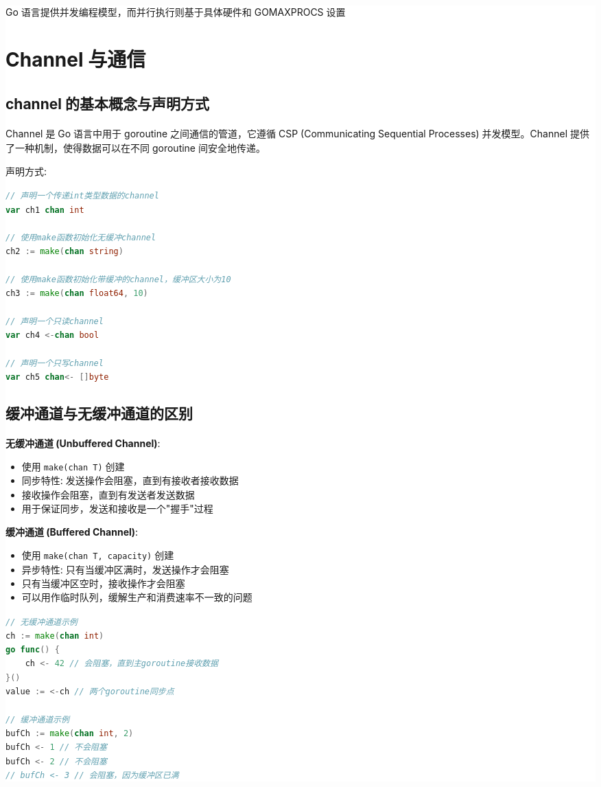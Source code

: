 Go 语言提供并发编程模型，而并行执行则基于具体硬件和 GOMAXPROCS 设置



# Channel 与通信

##  channel 的基本概念与声明方式

Channel 是 Go 语言中用于 goroutine 之间通信的管道，它遵循 CSP (Communicating Sequential Processes) 并发模型。Channel 提供了一种机制，使得数据可以在不同 goroutine 间安全地传递。

声明方式:

```go
// 声明一个传递int类型数据的channel
var ch1 chan int

// 使用make函数初始化无缓冲channel
ch2 := make(chan string)

// 使用make函数初始化带缓冲的channel，缓冲区大小为10
ch3 := make(chan float64, 10)

// 声明一个只读channel
var ch4 <-chan bool

// 声明一个只写channel
var ch5 chan<- []byte
```

## 缓冲通道与无缓冲通道的区别

**无缓冲通道 (Unbuffered Channel)**:

- 使用 `make(chan T)` 创建
- 同步特性: 发送操作会阻塞，直到有接收者接收数据
- 接收操作会阻塞，直到有发送者发送数据
- 用于保证同步，发送和接收是一个"握手"过程

**缓冲通道 (Buffered Channel)**:

- 使用 `make(chan T, capacity)` 创建
- 异步特性: 只有当缓冲区满时，发送操作才会阻塞
- 只有当缓冲区空时，接收操作才会阻塞
- 可以用作临时队列，缓解生产和消费速率不一致的问题

```go
// 无缓冲通道示例
ch := make(chan int)
go func() {
    ch <- 42 // 会阻塞，直到主goroutine接收数据
}()
value := <-ch // 两个goroutine同步点

// 缓冲通道示例
bufCh := make(chan int, 2)
bufCh <- 1 // 不会阻塞
bufCh <- 2 // 不会阻塞
// bufCh <- 3 // 会阻塞，因为缓冲区已满
```
